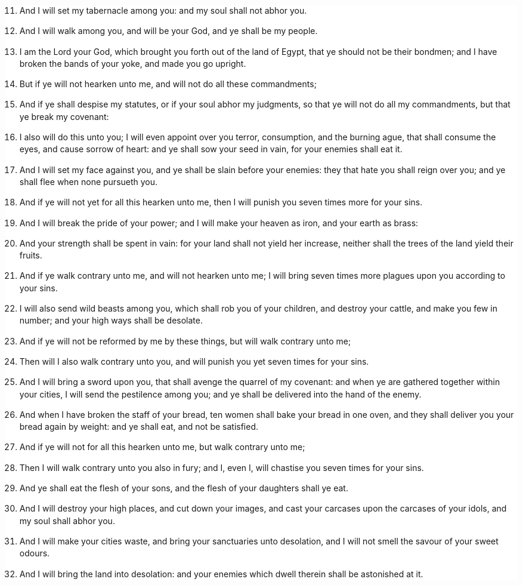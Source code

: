 11. And I will set my tabernacle among you: and my soul shall not abhor you.

12. And I will walk among you, and will be your God, and ye shall be my people.

13. I am the Lord your God, which brought you forth out of the land of Egypt, that ye should not be their bondmen; and I have broken the bands of your yoke, and made you go upright.

14. But if ye will not hearken unto me, and will not do all these commandments;

15. And if ye shall despise my statutes, or if your soul abhor my judgments, so that ye will not do all my commandments, but that ye break my covenant:

16. I also will do this unto you; I will even appoint over you terror, consumption, and the burning ague, that shall consume the eyes, and cause sorrow of heart: and ye shall sow your seed in vain, for your enemies shall eat it.

17. And I will set my face against you, and ye shall be slain before your enemies: they that hate you shall reign over you; and ye shall flee when none pursueth you.

18. And if ye will not yet for all this hearken unto me, then I will punish you seven times more for your sins.

19. And I will break the pride of your power; and I will make your heaven as iron, and your earth as brass:

20. And your strength shall be spent in vain: for your land shall not yield her increase, neither shall the trees of the land yield their fruits.

21. And if ye walk contrary unto me, and will not hearken unto me; I will bring seven times more plagues upon you according to your sins.

22. I will also send wild beasts among you, which shall rob you of your children, and destroy your cattle, and make you few in number; and your high ways shall be desolate.

23. And if ye will not be reformed by me by these things, but will walk contrary unto me;

24. Then will I also walk contrary unto you, and will punish you yet seven times for your sins.

25. And I will bring a sword upon you, that shall avenge the quarrel of my covenant: and when ye are gathered together within your cities, I will send the pestilence among you; and ye shall be delivered into the hand of the enemy.

26. And when I have broken the staff of your bread, ten women shall bake your bread in one oven, and they shall deliver you your bread again by weight: and ye shall eat, and not be satisfied.

27. And if ye will not for all this hearken unto me, but walk contrary unto me;

28. Then I will walk contrary unto you also in fury; and I, even I, will chastise you seven times for your sins.

29. And ye shall eat the flesh of your sons, and the flesh of your daughters shall ye eat.

30. And I will destroy your high places, and cut down your images, and cast your carcases upon the carcases of your idols, and my soul shall abhor you.

31. And I will make your cities waste, and bring your sanctuaries unto desolation, and I will not smell the savour of your sweet odours.

32. And I will bring the land into desolation: and your enemies which dwell therein shall be astonished at it.
